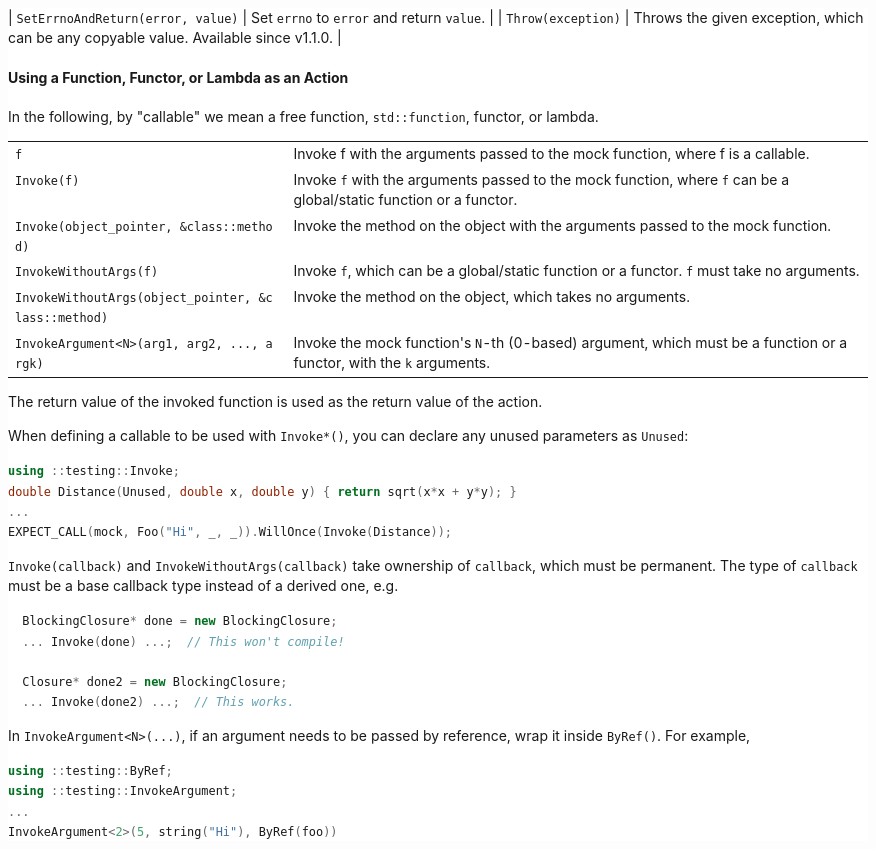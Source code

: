 | `SetErrnoAndReturn(error, value)` | Set `errno` to `error` and return `value`. |
| `Throw(exception)` | Throws the given exception, which can be any copyable value. Available since v1.1.0. |



#### Using a Function, Functor, or Lambda as an Action

In the following, by "callable" we mean a free function, `std::function`, functor, or lambda.



|                                     |                                        |
| :---------------------------------- | :------------------------------------- |
| `f` | Invoke f with the arguments passed to the mock function, where f is a callable. |
| `Invoke(f)` | Invoke `f` with the arguments passed to the mock function, where `f` can be a global/static function or a functor. |
| `Invoke(object_pointer, &class::method)` | Invoke the method on the object with the arguments passed to the mock function. |
| `InvokeWithoutArgs(f)` | Invoke `f`, which can be a global/static function or a functor. `f` must take no arguments. |
| `InvokeWithoutArgs(object_pointer, &class::method)` | Invoke the method on the object, which takes no arguments. |
| `InvokeArgument<N>(arg1, arg2, ..., argk)` | Invoke the mock function's `N`-th (0-based) argument, which must be a function or a functor, with the `k` arguments. |



The return value of the invoked function is used as the return value of the action.

When defining a callable to be used with `Invoke*()`, you can declare any unused parameters as `Unused`:

```cpp
using ::testing::Invoke;
double Distance(Unused, double x, double y) { return sqrt(x*x + y*y); }
...
EXPECT_CALL(mock, Foo("Hi", _, _)).WillOnce(Invoke(Distance));
```

`Invoke(callback)` and `InvokeWithoutArgs(callback)` take ownership of
`callback`, which must be permanent. The type of `callback` must be a base callback type instead of a derived one, e.g.

```cpp
  BlockingClosure* done = new BlockingClosure;
  ... Invoke(done) ...;  // This won't compile!

  Closure* done2 = new BlockingClosure;
  ... Invoke(done2) ...;  // This works.
```

In `InvokeArgument<N>(...)`, if an argument needs to be passed by reference, wrap it inside `ByRef()`. For example,

```cpp
using ::testing::ByRef;
using ::testing::InvokeArgument;
...
InvokeArgument<2>(5, string("Hi"), ByRef(foo))
```
